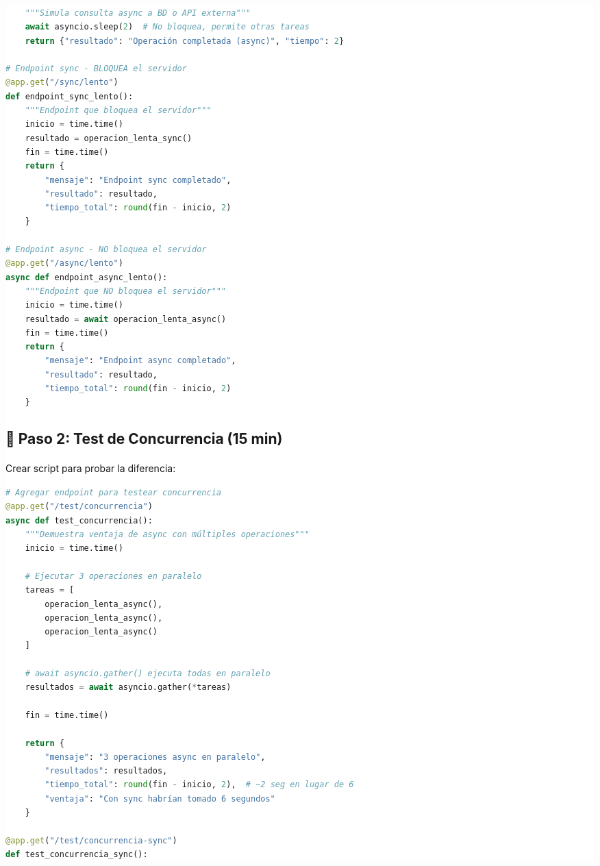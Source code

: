 ```python
    """Simula consulta async a BD o API externa"""
    await asyncio.sleep(2)  # No bloquea, permite otras tareas
    return {"resultado": "Operación completada (async)", "tiempo": 2}

# Endpoint sync - BLOQUEA el servidor
@app.get("/sync/lento")
def endpoint_sync_lento():
    """Endpoint que bloquea el servidor"""
    inicio = time.time()
    resultado = operacion_lenta_sync()
    fin = time.time()
    return {
        "mensaje": "Endpoint sync completado",
        "resultado": resultado,
        "tiempo_total": round(fin - inicio, 2)
    }

# Endpoint async - NO bloquea el servidor
@app.get("/async/lento")
async def endpoint_async_lento():
    """Endpoint que NO bloquea el servidor"""
    inicio = time.time()
    resultado = await operacion_lenta_async()
    fin = time.time()
    return {
        "mensaje": "Endpoint async completado",
        "resultado": resultado,
        "tiempo_total": round(fin - inicio, 2)
    }
```

## 🧪 Paso 2: Test de Concurrencia (15 min)

Crear script para probar la diferencia:

```python
# Agregar endpoint para testear concurrencia
@app.get("/test/concurrencia")
async def test_concurrencia():
    """Demuestra ventaja de async con múltiples operaciones"""
    inicio = time.time()

    # Ejecutar 3 operaciones en paralelo
    tareas = [
        operacion_lenta_async(),
        operacion_lenta_async(),
        operacion_lenta_async()
    ]

    # await asyncio.gather() ejecuta todas en paralelo
    resultados = await asyncio.gather(*tareas)

    fin = time.time()

    return {
        "mensaje": "3 operaciones async en paralelo",
        "resultados": resultados,
        "tiempo_total": round(fin - inicio, 2),  # ~2 seg en lugar de 6
        "ventaja": "Con sync habrían tomado 6 segundos"
    }

@app.get("/test/concurrencia-sync")
def test_concurrencia_sync():
```
